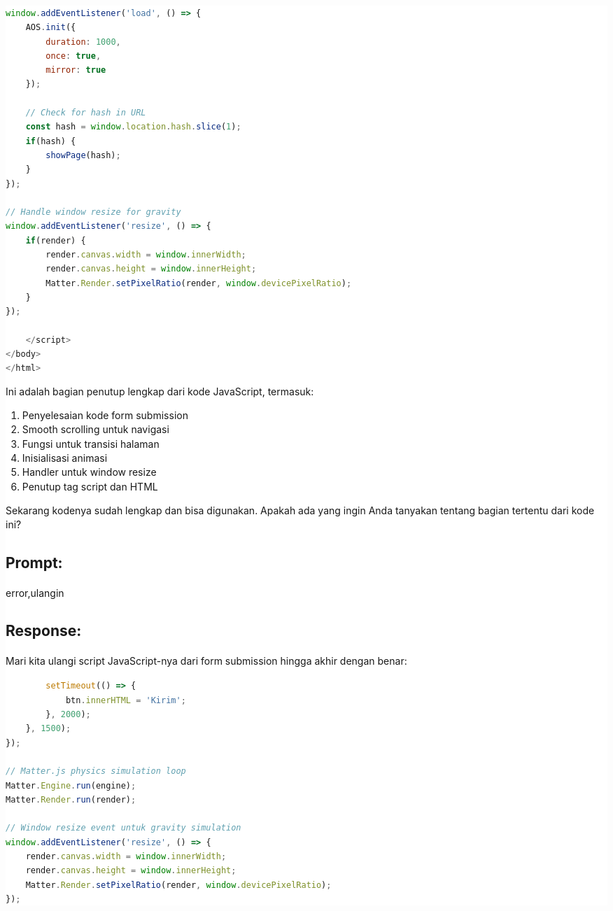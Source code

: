 ```javascript
window.addEventListener('load', () => {
    AOS.init({
        duration: 1000,
        once: true,
        mirror: true
    });
    
    // Check for hash in URL
    const hash = window.location.hash.slice(1);
    if(hash) {
        showPage(hash);
    }
});

// Handle window resize for gravity
window.addEventListener('resize', () => {
    if(render) {
        render.canvas.width = window.innerWidth;
        render.canvas.height = window.innerHeight;
        Matter.Render.setPixelRatio(render, window.devicePixelRatio);
    }
});

    </script>
</body>
</html>
```

Ini adalah bagian penutup lengkap dari kode JavaScript, termasuk:

1.  Penyelesaian kode form submission
2.  Smooth scrolling untuk navigasi
3.  Fungsi untuk transisi halaman
4.  Inisialisasi animasi
5.  Handler untuk window resize
6.  Penutup tag script dan HTML

Sekarang kodenya sudah lengkap dan bisa digunakan. Apakah ada yang ingin Anda tanyakan tentang bagian tertentu dari kode ini?

## Prompt:
error,ulangin

## Response:
Mari kita ulangi script JavaScript-nya dari form submission hingga akhir dengan benar:

```javascript
        setTimeout(() => {
            btn.innerHTML = 'Kirim';
        }, 2000);
    }, 1500);
});

// Matter.js physics simulation loop
Matter.Engine.run(engine);
Matter.Render.run(render);

// Window resize event untuk gravity simulation
window.addEventListener('resize', () => {
    render.canvas.width = window.innerWidth;
    render.canvas.height = window.innerHeight;
    Matter.Render.setPixelRatio(render, window.devicePixelRatio);
});

```